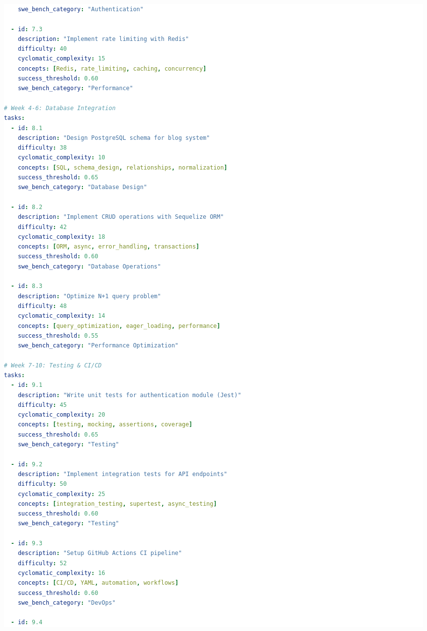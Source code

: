 ```yaml
    swe_bench_category: "Authentication"

  - id: 7.3
    description: "Implement rate limiting with Redis"
    difficulty: 40
    cyclomatic_complexity: 15
    concepts: [Redis, rate_limiting, caching, concurrency]
    success_threshold: 0.60
    swe_bench_category: "Performance"

# Week 4-6: Database Integration
tasks:
  - id: 8.1
    description: "Design PostgreSQL schema for blog system"
    difficulty: 38
    cyclomatic_complexity: 10
    concepts: [SQL, schema_design, relationships, normalization]
    success_threshold: 0.65
    swe_bench_category: "Database Design"

  - id: 8.2
    description: "Implement CRUD operations with Sequelize ORM"
    difficulty: 42
    cyclomatic_complexity: 18
    concepts: [ORM, async, error_handling, transactions]
    success_threshold: 0.60
    swe_bench_category: "Database Operations"

  - id: 8.3
    description: "Optimize N+1 query problem"
    difficulty: 48
    cyclomatic_complexity: 14
    concepts: [query_optimization, eager_loading, performance]
    success_threshold: 0.55
    swe_bench_category: "Performance Optimization"

# Week 7-10: Testing & CI/CD
tasks:
  - id: 9.1
    description: "Write unit tests for authentication module (Jest)"
    difficulty: 45
    cyclomatic_complexity: 20
    concepts: [testing, mocking, assertions, coverage]
    success_threshold: 0.65
    swe_bench_category: "Testing"

  - id: 9.2
    description: "Implement integration tests for API endpoints"
    difficulty: 50
    cyclomatic_complexity: 25
    concepts: [integration_testing, supertest, async_testing]
    success_threshold: 0.60
    swe_bench_category: "Testing"

  - id: 9.3
    description: "Setup GitHub Actions CI pipeline"
    difficulty: 52
    cyclomatic_complexity: 16
    concepts: [CI/CD, YAML, automation, workflows]
    success_threshold: 0.60
    swe_bench_category: "DevOps"

  - id: 9.4
```